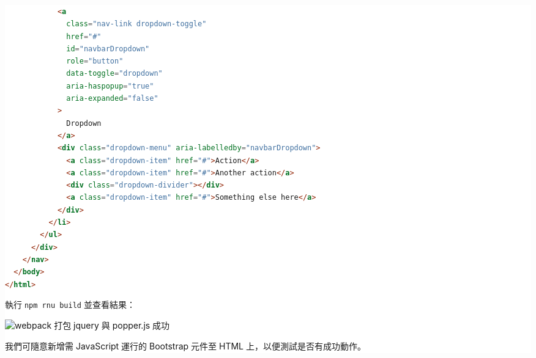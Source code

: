 ```html
            <a
              class="nav-link dropdown-toggle"
              href="#"
              id="navbarDropdown"
              role="button"
              data-toggle="dropdown"
              aria-haspopup="true"
              aria-expanded="false"
            >
              Dropdown
            </a>
            <div class="dropdown-menu" aria-labelledby="navbarDropdown">
              <a class="dropdown-item" href="#">Action</a>
              <a class="dropdown-item" href="#">Another action</a>
              <div class="dropdown-divider"></div>
              <a class="dropdown-item" href="#">Something else here</a>
            </div>
          </li>
        </ul>
      </div>
    </nav>
  </body>
</html>
```

執行 `npm rnu build` 並查看結果：

![webpack 打包 jquery 與 popper.js 成功](https://i.imgur.com/rkI1RWD.png)

我們可隨意新增需 JavaScript 運行的 Bootstrap 元件至 HTML 上，以便測試是否有成功動作。
